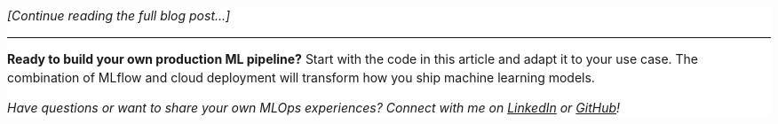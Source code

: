 *[Continue reading the full blog post...]*

---

**Ready to build your own production ML pipeline?** Start with the code in this article and adapt it to your use case. The combination of MLflow and cloud deployment will transform how you ship machine learning models.

*Have questions or want to share your own MLOps experiences? Connect with me on [LinkedIn](https://linkedin.com/in/aishwaryaj7) or [GitHub](https://github.com/aishwaryaj7)!*
